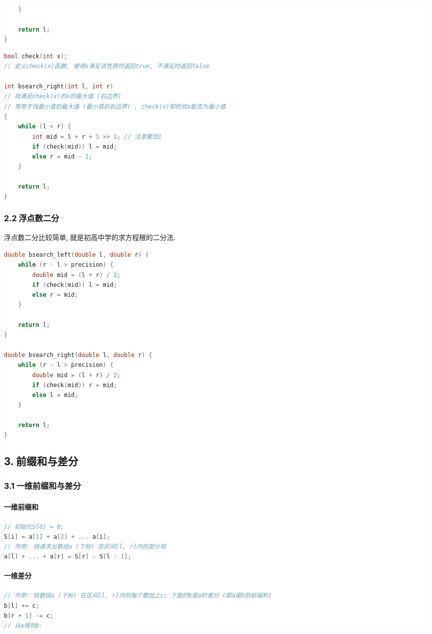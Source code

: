 ```cpp
	}
	
	return l; 
}
```

```cpp
bool check(int x); 
// 定义check(x)函数, 使得x满足该性质时返回true, 不满足时返回false

int bsearch_right(int l, int r) 
// 找满足check(x)的x的最大值 (右边界) 
// 常用于找最小值的最大值 (最小值的右边界) , check(x)即检验x能否为最小值
{
	while (l < r) {
		int mid = l + r + 1 >> 1; // 注意要加1
		if (check(mid)) l = mid; 
		else r = mid - 1;
	}
   
	return l;
}
```
### 2.2 浮点数二分
浮点数二分比较简单, 就是初高中学的求方程根的二分法.
```cpp
double bsearch_left(double l, double r) {
	while (r - l > precision) {
	    double mid = (l + r) / 2;
        if (check(mid)) l = mid;
        else r = mid;
    }
    
    return l;
}

double bsearch_right(double l, double r) {
    while (r - l > precision) {
        double mid = (l + r) / 2;
        if (check(mid)) r = mid;
        else l = mid;
    }
    
    return l;
}
```
## 3. 前缀和与差分
### 3.1 一维前缀和与差分
#### 一维前缀和
```cpp
// 初始化S[0] = 0;
S[i] = a[1] + a[2] + ... a[i];
// 作用: 快速求出数组a (下标) 在区间[l, r]内的部分和
a[l] + ... + a[r] = S[r] - S[l - 1];
```
#### 一维差分
```cpp  
// 作用: 给数组a (下标) 在区间[l, r]内的每个数加上c; 下面的b是a的差分 (即a是b的前缀和) 
b[l] += c;
b[r + 1] -= c;
// 从a得到b: 
```